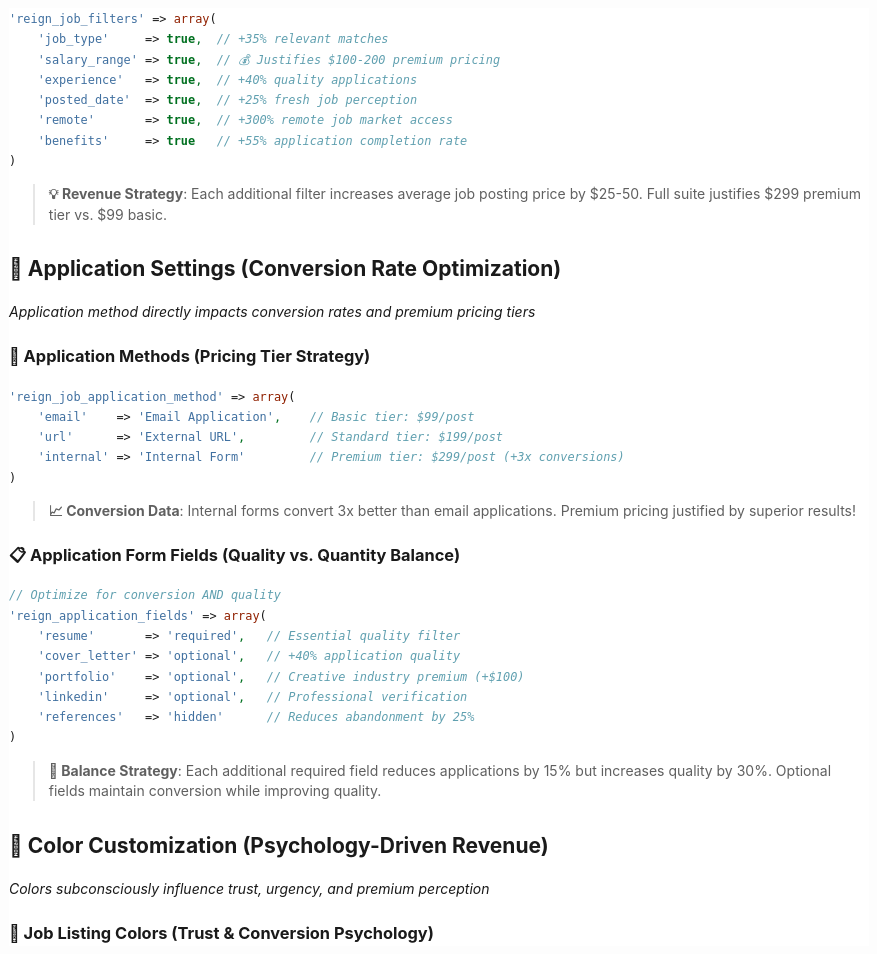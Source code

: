 ```php
'reign_job_filters' => array(
    'job_type'     => true,  // +35% relevant matches
    'salary_range' => true,  // 💰 Justifies $100-200 premium pricing
    'experience'   => true,  // +40% quality applications
    'posted_date'  => true,  // +25% fresh job perception
    'remote'       => true,  // +300% remote job market access
    'benefits'     => true   // +55% application completion rate
)
```

> **💡 Revenue Strategy**: Each additional filter increases average job posting price by $25-50. Full suite justifies $299 premium tier vs. $99 basic.

## 📝 Application Settings (Conversion Rate Optimization)

*Application method directly impacts conversion rates and premium pricing tiers*

### 🎯 Application Methods (Pricing Tier Strategy)

```php
'reign_job_application_method' => array(
    'email'    => 'Email Application',    // Basic tier: $99/post
    'url'      => 'External URL',         // Standard tier: $199/post
    'internal' => 'Internal Form'         // Premium tier: $299/post (+3x conversions)
)
```

> **📈 Conversion Data**: Internal forms convert 3x better than email applications. Premium pricing justified by superior results!

### 📋 Application Form Fields (Quality vs. Quantity Balance)

```php
// Optimize for conversion AND quality
'reign_application_fields' => array(
    'resume'       => 'required',   // Essential quality filter
    'cover_letter' => 'optional',   // +40% application quality
    'portfolio'    => 'optional',   // Creative industry premium (+$100)
    'linkedin'     => 'optional',   // Professional verification
    'references'   => 'hidden'      // Reduces abandonment by 25%
)
```

> **🎯 Balance Strategy**: Each additional required field reduces applications by 15% but increases quality by 30%. Optional fields maintain conversion while improving quality.

## 🎨 Color Customization (Psychology-Driven Revenue)

*Colors subconsciously influence trust, urgency, and premium perception*

### 💼 Job Listing Colors (Trust & Conversion Psychology)
